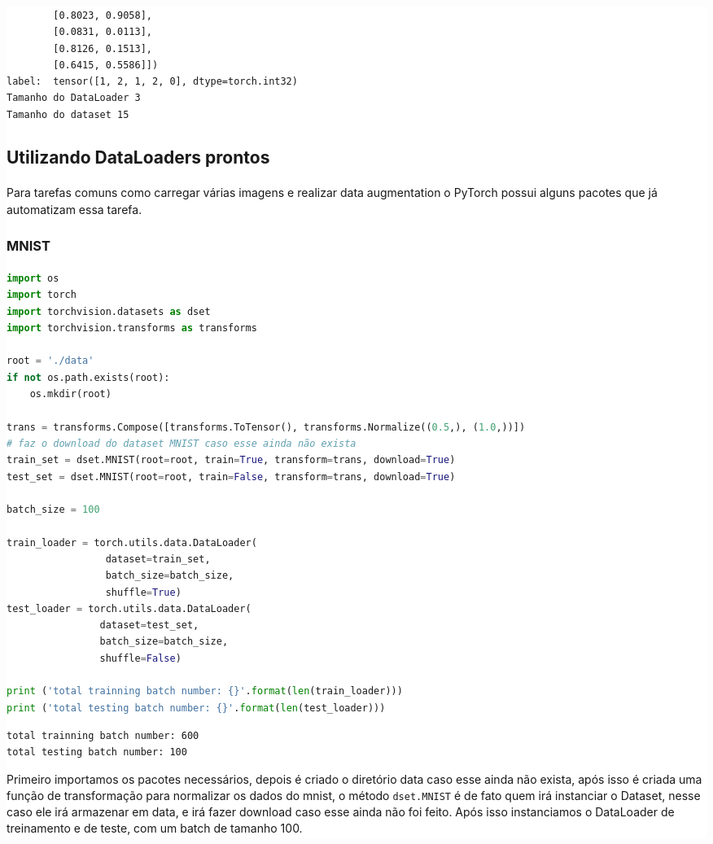             [0.8023, 0.9058],
            [0.0831, 0.0113],
            [0.8126, 0.1513],
            [0.6415, 0.5586]])
    label:  tensor([1, 2, 1, 2, 0], dtype=torch.int32)
    Tamanho do DataLoader 3
    Tamanho do dataset 15


## Utilizando DataLoaders prontos

Para tarefas comuns como carregar várias imagens e realizar data augmentation o PyTorch possui alguns pacotes que já automatizam essa tarefa.

### MNIST


```python
import os
import torch
import torchvision.datasets as dset
import torchvision.transforms as transforms

root = './data'
if not os.path.exists(root):
    os.mkdir(root)
    
trans = transforms.Compose([transforms.ToTensor(), transforms.Normalize((0.5,), (1.0,))])
# faz o download do dataset MNIST caso esse ainda não exista
train_set = dset.MNIST(root=root, train=True, transform=trans, download=True)
test_set = dset.MNIST(root=root, train=False, transform=trans, download=True)

batch_size = 100

train_loader = torch.utils.data.DataLoader(
                 dataset=train_set,
                 batch_size=batch_size,
                 shuffle=True)
test_loader = torch.utils.data.DataLoader(
                dataset=test_set,
                batch_size=batch_size,
                shuffle=False)

print ('total trainning batch number: {}'.format(len(train_loader)))
print ('total testing batch number: {}'.format(len(test_loader)))
```

    total trainning batch number: 600
    total testing batch number: 100


Primeiro importamos os pacotes necessários, depois é criado o diretório data caso esse ainda não exista, após isso é criada uma função de transformação para normalizar os dados do mnist, o método `dset.MNIST` é de fato quem irá instanciar o Dataset, nesse caso ele irá armazenar em data, e irá fazer download caso esse ainda não foi feito. Após isso instanciamos o DataLoader de treinamento e de teste, com um batch de tamanho 100.
